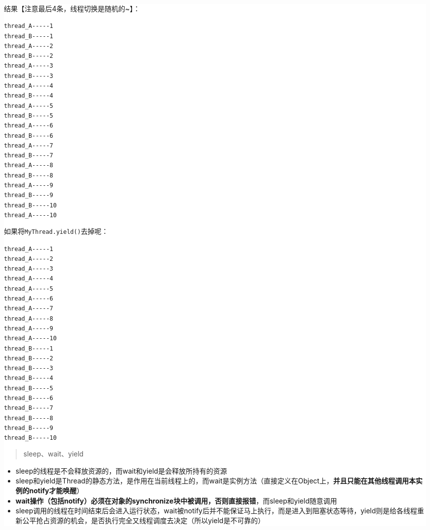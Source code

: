 结果【注意最后4条，线程切换是随机的~】：

```xml
thread_A-----1
thread_B-----1
thread_A-----2
thread_B-----2
thread_A-----3
thread_B-----3
thread_A-----4
thread_B-----4
thread_A-----5
thread_B-----5
thread_A-----6
thread_B-----6
thread_A-----7
thread_B-----7
thread_A-----8
thread_B-----8
thread_A-----9
thread_B-----9
thread_B-----10
thread_A-----10
```

如果将`MyThread.yield()`去掉呢：

```xml
thread_A-----1
thread_A-----2
thread_A-----3
thread_A-----4
thread_A-----5
thread_A-----6
thread_A-----7
thread_A-----8
thread_A-----9
thread_A-----10
thread_B-----1
thread_B-----2
thread_B-----3
thread_B-----4
thread_B-----5
thread_B-----6
thread_B-----7
thread_B-----8
thread_B-----9
thread_B-----10
```

> sleep、wait、yield

* sleep的线程是不会释放资源的，而wait和yield是会释放所持有的资源
* sleep和yield是Thread的静态方法，是作用在当前线程上的，而wait是实例方法（直接定义在Object上，**并且只能在其他线程调用本实例的notify才能唤醒**）
* **wait操作（包括notify）必须在对象的synchronize块中被调用，否则直接报错**，而sleep和yield随意调用
* sleep调用的线程在时间结束后会进入运行状态，wait被notify后并不能保证马上执行，而是进入到阻塞状态等待，yield则是给各线程重新公平抢占资源的机会，是否执行完全又线程调度去决定（所以yield是不可靠的）
